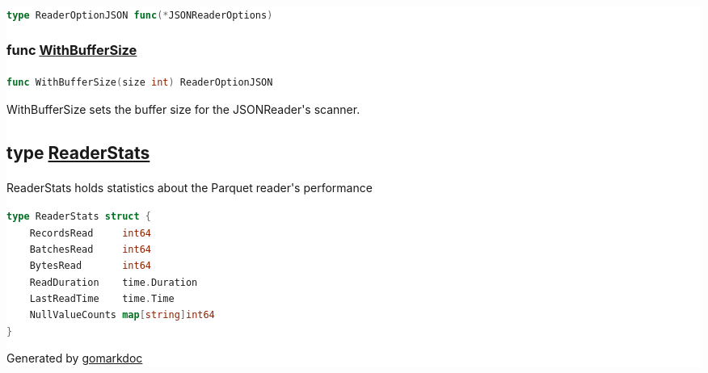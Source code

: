 ```go
type ReaderOptionJSON func(*JSONReaderOptions)
```

<a name="WithBufferSize"></a>
### func [WithBufferSize](<https://github.com/aaronlmathis/goetl/blob/main/readers/json.go#L71>)

```go
func WithBufferSize(size int) ReaderOptionJSON
```

WithBufferSize sets the buffer size for the JSONReader's scanner.

<a name="ReaderStats"></a>
## type [ReaderStats](<https://github.com/aaronlmathis/goetl/blob/main/readers/parquet.go#L72-L79>)

ReaderStats holds statistics about the Parquet reader's performance

```go
type ReaderStats struct {
    RecordsRead     int64
    BatchesRead     int64
    BytesRead       int64
    ReadDuration    time.Duration
    LastReadTime    time.Time
    NullValueCounts map[string]int64
}
```

Generated by [gomarkdoc](<https://github.com/princjef/gomarkdoc>)
